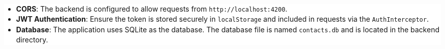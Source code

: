 - **CORS**: The backend is configured to allow requests from `http://localhost:4200`.
- **JWT Authentication**: Ensure the token is stored securely in `localStorage` and included in requests via the `AuthInterceptor`.
- **Database**: The application uses SQLite as the database. The database file is named `contacts.db` and is located in the backend directory.

